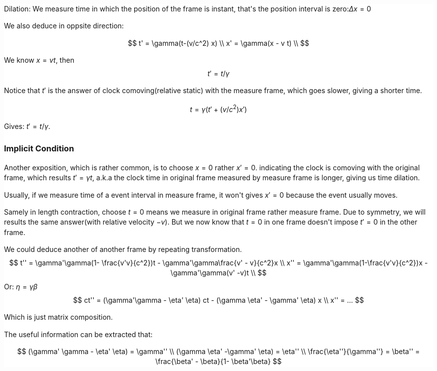 Dilation: We measure time in which the position of the frame is instant, that's the position interval is zero:$\Delta x = 0$

We also deduce in oppsite direction:

$$
t' = \gamma(t-(v/c^2) x) \\
x' = \gamma(x - v t) \\
$$

We know $x = vt$, then
$$
t' = t/\gamma
$$

Notice that $t'$ is the answer of clock comoving(relative static) with the measure frame, which goes slower, giving a shorter time.

$$
t = \gamma(t' + (v/c^2)x')
$$

Gives: $t' = t/\gamma$.

### Implicit Condition

Another exposition, which is rather common, is to choose $x = 0$ rather $x' = 0$. indicating the clock is comoving with the original frame, which results $t' = \gamma t$, a.k.a the clock time in original frame measured by measure frame is longer, giving us time dilation.

Usually, if we measure time of a event interval in measure frame, it won't gives $x' = 0$ because the event usually moves.

Samely in length contraction, choose $t = 0$ means we measure in original frame rather measure frame. Due to symmetry, we will results the same answer(with relative velocity $-v$). But we now know that $t=0$ in one frame doesn't impose $t'=0$ in the other frame.

We could deduce another of another frame by repeating transformation.
$$
t'' = \gamma'\gamma(1- \frac{v'v}{c^2})t - \gamma'\gamma\frac{v' - v}{c^2}x \\
x'' = \gamma'\gamma(1-\frac{v'v}{c^2})x - \gamma'\gamma(v' -v)t \\
$$
Or: $\eta = \gamma \beta$
$$
ct'' = (\gamma'\gamma - \eta' \eta) ct - (\gamma \eta' - \gamma' \eta) x \\
x'' = ...
$$

Which is just matrix composition.

The useful information can be extracted that:

$$
(\gamma' \gamma - \eta' \eta) = \gamma'' \\
(\gamma \eta' -\gamma' \eta) = \eta'' \\
\frac{\eta''}{\gamma''} = \beta'' = \frac{\beta' - \beta}{1- \beta'\beta}
$$
